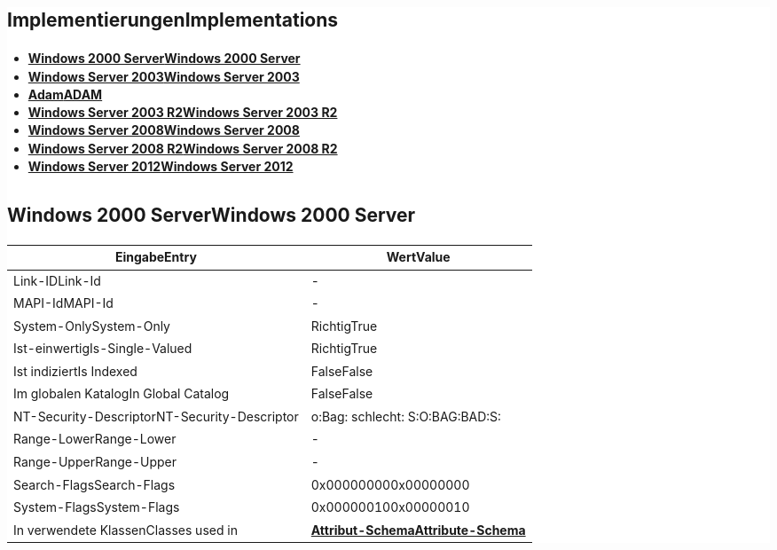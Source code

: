 

## <a name="implementations"></a><span data-ttu-id="967d0-122">Implementierungen</span><span class="sxs-lookup"><span data-stu-id="967d0-122">Implementations</span></span>

-   [<span data-ttu-id="967d0-123">**Windows 2000 Server**</span><span class="sxs-lookup"><span data-stu-id="967d0-123">**Windows 2000 Server**</span></span>](#windows-2000-server)
-   [<span data-ttu-id="967d0-124">**Windows Server 2003**</span><span class="sxs-lookup"><span data-stu-id="967d0-124">**Windows Server 2003**</span></span>](#windows-server-2003)
-   [<span data-ttu-id="967d0-125">**Adam**</span><span class="sxs-lookup"><span data-stu-id="967d0-125">**ADAM**</span></span>](#adam)
-   [<span data-ttu-id="967d0-126">**Windows Server 2003 R2**</span><span class="sxs-lookup"><span data-stu-id="967d0-126">**Windows Server 2003 R2**</span></span>](#windows-server-2003-r2)
-   [<span data-ttu-id="967d0-127">**Windows Server 2008**</span><span class="sxs-lookup"><span data-stu-id="967d0-127">**Windows Server 2008**</span></span>](#windows-server-2008)
-   [<span data-ttu-id="967d0-128">**Windows Server 2008 R2**</span><span class="sxs-lookup"><span data-stu-id="967d0-128">**Windows Server 2008 R2**</span></span>](#windows-server-2008-r2)
-   [<span data-ttu-id="967d0-129">**Windows Server 2012**</span><span class="sxs-lookup"><span data-stu-id="967d0-129">**Windows Server 2012**</span></span>](#windows-server-2012)

## <a name="windows-2000-server"></a><span data-ttu-id="967d0-130">Windows 2000 Server</span><span class="sxs-lookup"><span data-stu-id="967d0-130">Windows 2000 Server</span></span>



| <span data-ttu-id="967d0-131">Eingabe</span><span class="sxs-lookup"><span data-stu-id="967d0-131">Entry</span></span> | <span data-ttu-id="967d0-132">Wert</span><span class="sxs-lookup"><span data-stu-id="967d0-132">Value</span></span> |
|------------------------|----------------------------------------------------------|
| <span data-ttu-id="967d0-133">Link-ID</span><span class="sxs-lookup"><span data-stu-id="967d0-133">Link-Id</span></span>                | \-                                                       |
| <span data-ttu-id="967d0-134">MAPI-Id</span><span class="sxs-lookup"><span data-stu-id="967d0-134">MAPI-Id</span></span>                | \-                                                       |
| <span data-ttu-id="967d0-135">System-Only</span><span class="sxs-lookup"><span data-stu-id="967d0-135">System-Only</span></span>            | <span data-ttu-id="967d0-136">Richtig</span><span class="sxs-lookup"><span data-stu-id="967d0-136">True</span></span>                                                     |
| <span data-ttu-id="967d0-137">Ist-einwertig</span><span class="sxs-lookup"><span data-stu-id="967d0-137">Is-Single-Valued</span></span>       | <span data-ttu-id="967d0-138">Richtig</span><span class="sxs-lookup"><span data-stu-id="967d0-138">True</span></span>                                                     |
| <span data-ttu-id="967d0-139">Ist indiziert</span><span class="sxs-lookup"><span data-stu-id="967d0-139">Is Indexed</span></span>             | <span data-ttu-id="967d0-140">False</span><span class="sxs-lookup"><span data-stu-id="967d0-140">False</span></span>                                                    |
| <span data-ttu-id="967d0-141">Im globalen Katalog</span><span class="sxs-lookup"><span data-stu-id="967d0-141">In Global Catalog</span></span>      | <span data-ttu-id="967d0-142">False</span><span class="sxs-lookup"><span data-stu-id="967d0-142">False</span></span>                                                    |
| <span data-ttu-id="967d0-143">NT-Security-Descriptor</span><span class="sxs-lookup"><span data-stu-id="967d0-143">NT-Security-Descriptor</span></span> | <span data-ttu-id="967d0-144">o:Bag: schlecht: S:</span><span class="sxs-lookup"><span data-stu-id="967d0-144">O:BAG:BAD:S:</span></span>                                             |
| <span data-ttu-id="967d0-145">Range-Lower</span><span class="sxs-lookup"><span data-stu-id="967d0-145">Range-Lower</span></span>            | \-                                                       |
| <span data-ttu-id="967d0-146">Range-Upper</span><span class="sxs-lookup"><span data-stu-id="967d0-146">Range-Upper</span></span>            | \-                                                       |
| <span data-ttu-id="967d0-147">Search-Flags</span><span class="sxs-lookup"><span data-stu-id="967d0-147">Search-Flags</span></span>           | <span data-ttu-id="967d0-148">0x00000000</span><span class="sxs-lookup"><span data-stu-id="967d0-148">0x00000000</span></span>                                               |
| <span data-ttu-id="967d0-149">System-Flags</span><span class="sxs-lookup"><span data-stu-id="967d0-149">System-Flags</span></span>           | <span data-ttu-id="967d0-150">0x00000010</span><span class="sxs-lookup"><span data-stu-id="967d0-150">0x00000010</span></span>                                               |
| <span data-ttu-id="967d0-151">In verwendete Klassen</span><span class="sxs-lookup"><span data-stu-id="967d0-151">Classes used in</span></span>        | [<span data-ttu-id="967d0-152">**Attribut-Schema**</span><span class="sxs-lookup"><span data-stu-id="967d0-152">**Attribute-Schema**</span></span>](c-attributeschema.md)<br/> |


